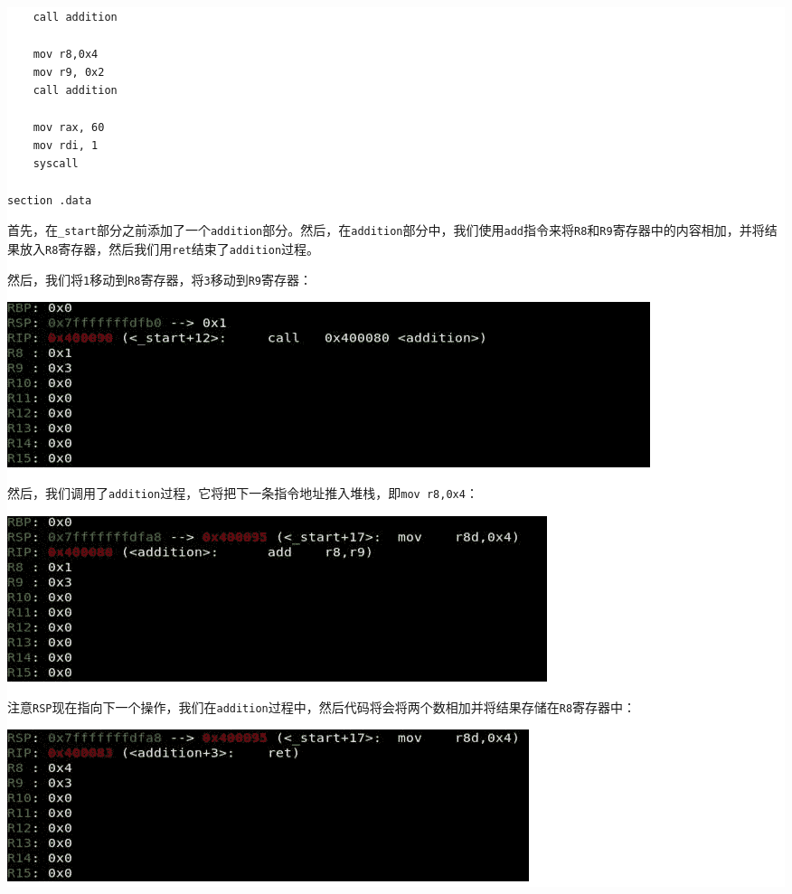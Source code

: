 ```
    call addition

    mov r8,0x4
    mov r9, 0x2
    call addition

    mov rax, 60
    mov rdi, 1
    syscall

section .data
```

首先，在`_start`部分之前添加了一个`addition`部分。然后，在`addition`部分中，我们使用`add`指令来将`R8`和`R9`寄存器中的内容相加，并将结果放入`R8`寄存器，然后我们用`ret`结束了`addition`过程。

然后，我们将`1`移动到`R8`寄存器，将`3`移动到`R9`寄存器：

![](img/00095.jpeg)

然后，我们调用了`addition`过程，它将把下一条指令地址推入堆栈，即`mov r8,0x4`：

![](img/00096.jpeg)

注意`RSP`现在指向下一个操作，我们在`addition`过程中，然后代码将会将两个数相加并将结果存储在`R8`寄存器中：

![](img/00097.jpeg)
